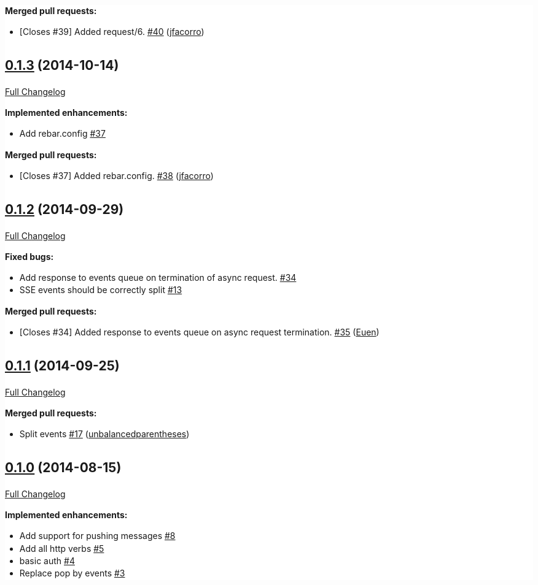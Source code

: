 **Merged pull requests:**

- \[Closes \#39\] Added request/6. [\#40](https://github.com/inaka/shotgun/pull/40) ([jfacorro](https://github.com/jfacorro))

## [0.1.3](https://github.com/inaka/shotgun/tree/0.1.3) (2014-10-14)

[Full Changelog](https://github.com/inaka/shotgun/compare/0.1.2...0.1.3)

**Implemented enhancements:**

- Add rebar.config [\#37](https://github.com/inaka/shotgun/issues/37)

**Merged pull requests:**

- \[Closes \#37\] Added rebar.config. [\#38](https://github.com/inaka/shotgun/pull/38) ([jfacorro](https://github.com/jfacorro))

## [0.1.2](https://github.com/inaka/shotgun/tree/0.1.2) (2014-09-29)

[Full Changelog](https://github.com/inaka/shotgun/compare/0.1.1...0.1.2)

**Fixed bugs:**

- Add response to events queue on termination of async request. [\#34](https://github.com/inaka/shotgun/issues/34)
- SSE events should be correctly split [\#13](https://github.com/inaka/shotgun/issues/13)

**Merged pull requests:**

- \[Closes \#34\] Added response to events queue on async request termination. [\#35](https://github.com/inaka/shotgun/pull/35) ([Euen](https://github.com/Euen))

## [0.1.1](https://github.com/inaka/shotgun/tree/0.1.1) (2014-09-25)

[Full Changelog](https://github.com/inaka/shotgun/compare/0.1.0...0.1.1)

**Merged pull requests:**

- Split events [\#17](https://github.com/inaka/shotgun/pull/17) ([unbalancedparentheses](https://github.com/unbalancedparentheses))

## [0.1.0](https://github.com/inaka/shotgun/tree/0.1.0) (2014-08-15)

[Full Changelog](https://github.com/inaka/shotgun/compare/4a940227a6818846c197caa87cdef811454f573c...0.1.0)

**Implemented enhancements:**

- Add support for pushing messages [\#8](https://github.com/inaka/shotgun/issues/8)
- Add all http verbs [\#5](https://github.com/inaka/shotgun/issues/5)
- basic auth [\#4](https://github.com/inaka/shotgun/issues/4)
- Replace pop by events [\#3](https://github.com/inaka/shotgun/issues/3)
